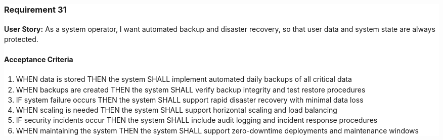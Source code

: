 ### Requirement 31

**User Story:** As a system operator, I want automated backup and disaster recovery, so that user data and system state are always protected.

#### Acceptance Criteria

1. WHEN data is stored THEN the system SHALL implement automated daily backups of all critical data
2. WHEN backups are created THEN the system SHALL verify backup integrity and test restore procedures
3. IF system failure occurs THEN the system SHALL support rapid disaster recovery with minimal data loss
4. WHEN scaling is needed THEN the system SHALL support horizontal scaling and load balancing
5. IF security incidents occur THEN the system SHALL include audit logging and incident response procedures
6. WHEN maintaining the system THEN the system SHALL support zero-downtime deployments and maintenance windows